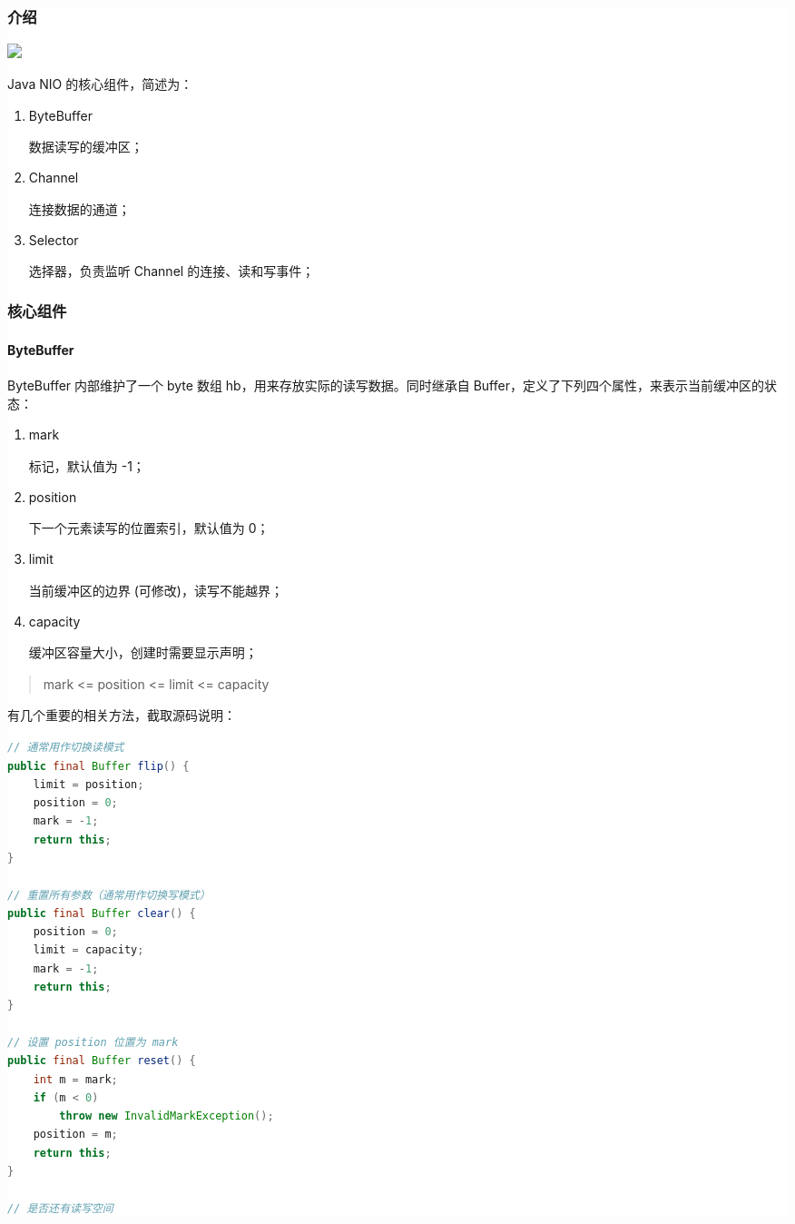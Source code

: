 ### 介绍

![](http://pic.caojiantao.site/learning-io/nio-info.jpg)

Java NIO 的核心组件，简述为：

1. ByteBuffer

    数据读写的缓冲区；

2. Channel

    连接数据的通道；

3. Selector

    选择器，负责监听 Channel 的连接、读和写事件；

### 核心组件

#### ByteBuffer

ByteBuffer 内部维护了一个 byte 数组 hb，用来存放实际的读写数据。同时继承自 Buffer，定义了下列四个属性，来表示当前缓冲区的状态：

1. mark

    标记，默认值为 -1；

2. position

    下一个元素读写的位置索引，默认值为 0；

3. limit

    当前缓冲区的边界 (可修改)，读写不能越界；

4. capacity

    缓冲区容量大小，创建时需要显示声明；

> mark <= position <= limit <= capacity

有几个重要的相关方法，截取源码说明：

```java
// 通常用作切换读模式
public final Buffer flip() {
    limit = position;
    position = 0;
    mark = -1;
    return this;
}

// 重置所有参数（通常用作切换写模式）
public final Buffer clear() {
    position = 0;
    limit = capacity;
    mark = -1;
    return this;
}

// 设置 position 位置为 mark
public final Buffer reset() {
    int m = mark;
    if (m < 0)
        throw new InvalidMarkException();
    position = m;
    return this;
}

// 是否还有读写空间
```